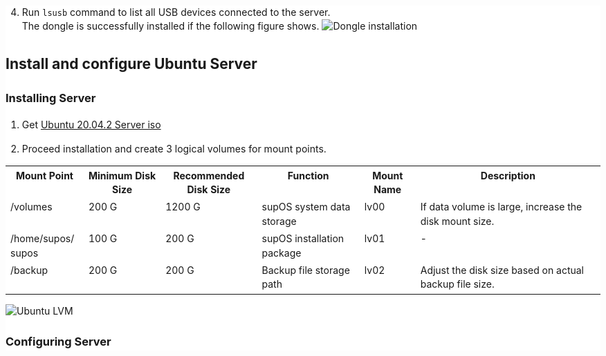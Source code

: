 4. Run `lsusb` command to list all USB devices connected to the server. <br/>
The dongle is successfully installed if the following figure shows.
![Dongle installation](https://wordpressfreezonex.oss-accelerate.aliyuncs.com/install/92.png)

## Install and configure Ubuntu Server

### Installing Server

1. Get [Ubuntu 20.04.2 Server iso](http://old-releases.ubuntu.com/releases/20.04.2/ubuntu-20.04.2-live-server-amd64.iso)

2. Proceed installation and create 3 logical volumes for mount points.

<table>
        <tr>
            <th>Mount Point</th>
            <th>Minimum Disk Size</th>
            <th>Recommended Disk Size</th>
            <th>Function</th>
            <th>Mount Name</th>
            <th>Description</th>
        </tr>
        <tr>
            <td>/volumes</td>
            <td>200 G</td>
            <td>1200 G</td>
            <td>supOS system data storage</td>
            <td>lv00</td>
            <td>If data volume is large, increase the disk mount size.</td>
        </tr>
        <tr>
            <td>/home/supos/supos</td>
            <td>100 G</td>
            <td>200 G</td>
            <td>supOS installation package</td>
            <td>lv01</td>
            <td>-</td>
        </tr>
        <tr>
            <td>/backup</td>
            <td>200 G</td>
            <td>200 G</td>
            <td>Backup file storage path</td>
            <td>lv02</td>
            <td>Adjust the disk size based on actual backup file size.</td>
        </tr>
    </table>

![Ubuntu LVM](https://wordpressfreezonex.oss-accelerate.aliyuncs.com/install/ubuntu_LVM.png)

### Configuring Server
